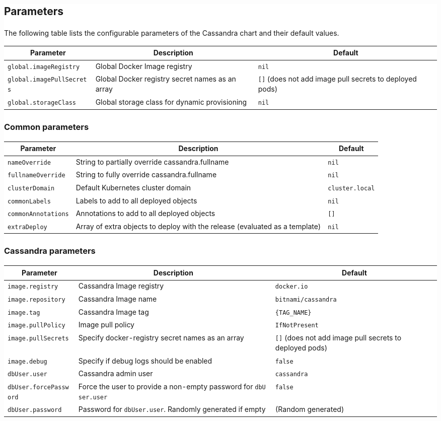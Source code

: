 ## Parameters

The following table lists the configurable parameters of the Cassandra chart and their default values.

| Parameter                                 | Description                                                                                                          | Default                                                      |
|-------------------------------------------|----------------------------------------------------------------------------------------------------------------------|--------------------------------------------------------------|
| `global.imageRegistry`                    | Global Docker Image registry                                                                                         | `nil`                                                        |
| `global.imagePullSecrets`                 | Global Docker registry secret names as an array                                                                      | `[]` (does not add image pull secrets to deployed pods)      |
| `global.storageClass`                     | Global storage class for dynamic provisioning                                                                        | `nil`                                                        |

### Common parameters

| Parameter                                 | Description                                                                                                          | Default                                                      |
|-------------------------------------------|----------------------------------------------------------------------------------------------------------------------|--------------------------------------------------------------|
| `nameOverride`                            | String to partially override cassandra.fullname                                                                      | `nil`                                                        |
| `fullnameOverride`                        | String to fully override cassandra.fullname                                                                          | `nil`                                                        |
| `clusterDomain`                           | Default Kubernetes cluster domain                                                                                    | `cluster.local`                                              |
| `commonLabels`                            | Labels to add to all deployed objects                                                                                | `nil`                                                        |
| `commonAnnotations`                       | Annotations to add to all deployed objects                                                                           | `[]`                                                         |
| `extraDeploy`                             | Array of extra objects to deploy with the release (evaluated as a template)                                          | `nil`                                                        |

### Cassandra parameters

| Parameter                     | Description                                                                                                                                          | Default                                                 |
|-------------------------------|------------------------------------------------------------------------------------------------------------------------------------------------------|---------------------------------------------------------|
| `image.registry`              | Cassandra Image registry                                                                                                                             | `docker.io`                                             |
| `image.repository`            | Cassandra Image name                                                                                                                                 | `bitnami/cassandra`                                     |
| `image.tag`                   | Cassandra Image tag                                                                                                                                  | `{TAG_NAME}`                                            |
| `image.pullPolicy`            | Image pull policy                                                                                                                                    | `IfNotPresent`                                          |
| `image.pullSecrets`           | Specify docker-registry secret names as an array                                                                                                     | `[]` (does not add image pull secrets to deployed pods) |
| `image.debug`                 | Specify if debug logs should be enabled                                                                                                              | `false`                                                 |
| `dbUser.user`                 | Cassandra admin user                                                                                                                                 | `cassandra`                                             |
| `dbUser.forcePassword`        | Force the user to provide a non-empty password for `dbUser.user`                                                                                     | `false`                                                 |
| `dbUser.password`             | Password for `dbUser.user`. Randomly generated if empty                                                                                              | (Random generated)                                      |